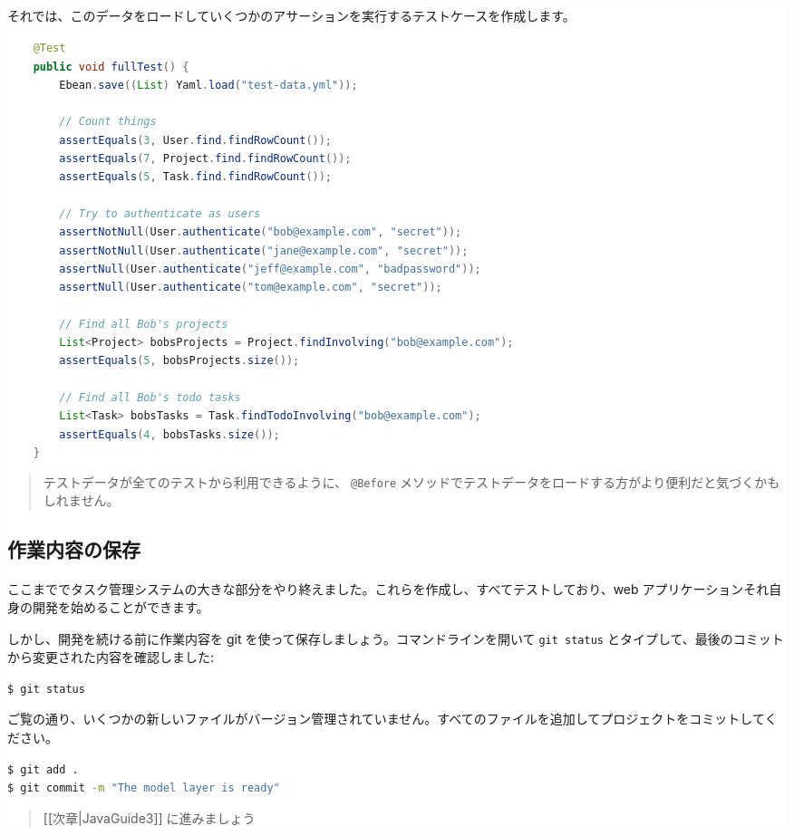 
それでは、このデータをロードしていくつかのアサーションを実行するテストケースを作成します。

```java
    @Test
    public void fullTest() {
        Ebean.save((List) Yaml.load("test-data.yml"));

        // Count things
        assertEquals(3, User.find.findRowCount());
        assertEquals(7, Project.find.findRowCount());
        assertEquals(5, Task.find.findRowCount());

        // Try to authenticate as users
        assertNotNull(User.authenticate("bob@example.com", "secret"));
        assertNotNull(User.authenticate("jane@example.com", "secret"));
        assertNull(User.authenticate("jeff@example.com", "badpassword"));
        assertNull(User.authenticate("tom@example.com", "secret"));

        // Find all Bob's projects
        List<Project> bobsProjects = Project.findInvolving("bob@example.com");
        assertEquals(5, bobsProjects.size());

        // Find all Bob's todo tasks
        List<Task> bobsTasks = Task.findTodoInvolving("bob@example.com");
        assertEquals(4, bobsTasks.size());
    }
```


> テストデータが全てのテストから利用できるように、 `@Before` メソッドでテストデータをロードする方がより便利だと気づくかもしれません。


## 作業内容の保存


ここまででタスク管理システムの大きな部分をやり終えました。これらを作成し、すべてテストしており、web アプリケーションそれ自身の開発を始めることができます。


しかし、開発を続ける前に作業内容を git を使って保存しましょう。コマンドラインを開いて `git status` とタイプして、最後のコミットから変更された内容を確認しました:

```bash
$ git status
```


ご覧の通り、いくつかの新しいファイルがバージョン管理されていません。すべてのファイルを追加してプロジェクトをコミットしてください。

```bash
$ git add .
$ git commit -m "The model layer is ready"
```


> [[次章|JavaGuide3]] に進みましょう
